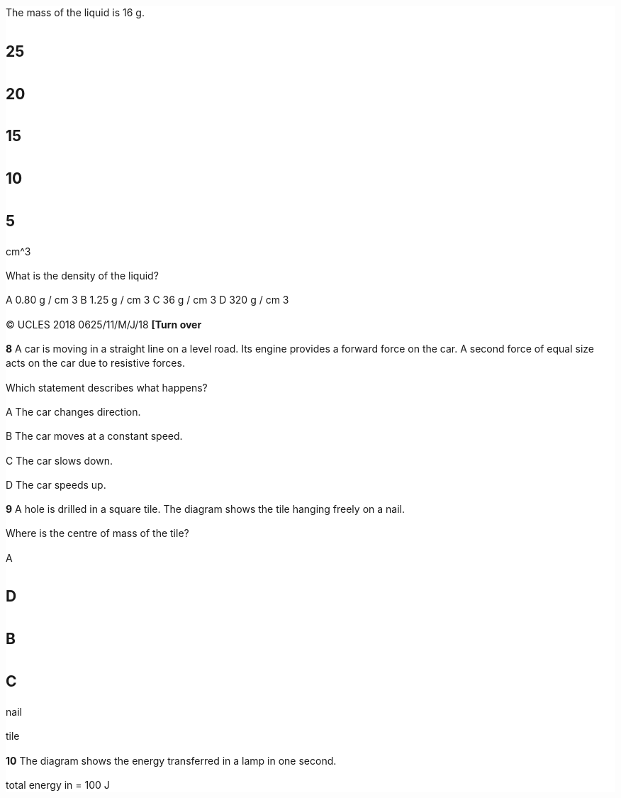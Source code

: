  The mass of the liquid is 16 g. 

## 25 

## 20 

## 15 

## 10 

## 5 

 cm^3 

 What is the density of the liquid? 

 A 0.80 g / cm 3 B 1.25 g / cm 3 C 36 g / cm 3 D 320 g / cm 3 


© UCLES 2018 0625/11/M/J/18 **[Turn over** 

**8** A car is moving in a straight line on a level road. Its engine provides a forward force on the car. A second force of equal size acts on the car due to resistive forces. 

 Which statement describes what happens? 

 A The car changes direction. 

 B The car moves at a constant speed. 

 C The car slows down. 

 D The car speeds up. 

**9** A hole is drilled in a square tile. The diagram shows the tile hanging freely on a nail. 

 Where is the centre of mass of the tile? 

 A 

## D 

## B 

## C 

 nail 

 tile 

**10** The diagram shows the energy transferred in a lamp in one second. 

 total energy in = 100 J 
